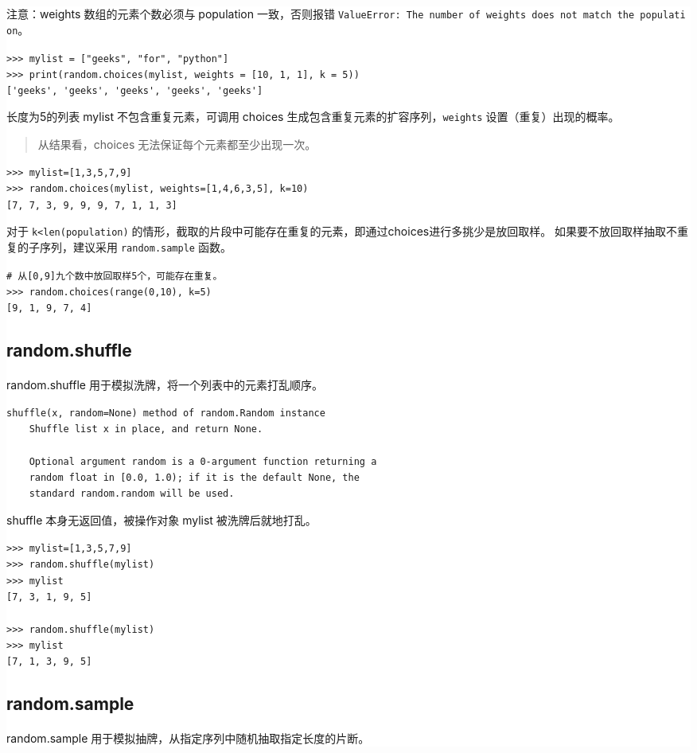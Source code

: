 注意：weights 数组的元素个数必须与 population 一致，否则报错 `ValueError: The number of weights does not match the population`。

```Shell
>>> mylist = ["geeks", "for", "python"]
>>> print(random.choices(mylist, weights = [10, 1, 1], k = 5))
['geeks', 'geeks', 'geeks', 'geeks', 'geeks']
```

长度为5的列表 mylist 不包含重复元素，可调用 choices 生成包含重复元素的扩容序列，`weights` 设置（重复）出现的概率。

> 从结果看，choices 无法保证每个元素都至少出现一次。

```Shell
>>> mylist=[1,3,5,7,9]
>>> random.choices(mylist, weights=[1,4,6,3,5], k=10)
[7, 7, 3, 9, 9, 9, 7, 1, 1, 3]
```

对于 `k<len(population)` 的情形，截取的片段中可能存在重复的元素，即通过choices进行多挑少是放回取样。
如果要不放回取样抽取不重复的子序列，建议采用 `random.sample` 函数。

```Shell
# 从[0,9]九个数中放回取样5个，可能存在重复。
>>> random.choices(range(0,10), k=5)
[9, 1, 9, 7, 4]
```

## random.shuffle

random.shuffle 用于模拟洗牌，将一个列表中的元素打乱顺序。

```Shell
shuffle(x, random=None) method of random.Random instance
    Shuffle list x in place, and return None.

    Optional argument random is a 0-argument function returning a
    random float in [0.0, 1.0); if it is the default None, the
    standard random.random will be used.
```

shuffle 本身无返回值，被操作对象 mylist 被洗牌后就地打乱。

```Shell
>>> mylist=[1,3,5,7,9]
>>> random.shuffle(mylist)
>>> mylist
[7, 3, 1, 9, 5]

>>> random.shuffle(mylist)
>>> mylist
[7, 1, 3, 9, 5]
```

## random.sample

random.sample 用于模拟抽牌，从指定序列中随机抽取指定长度的片断。
